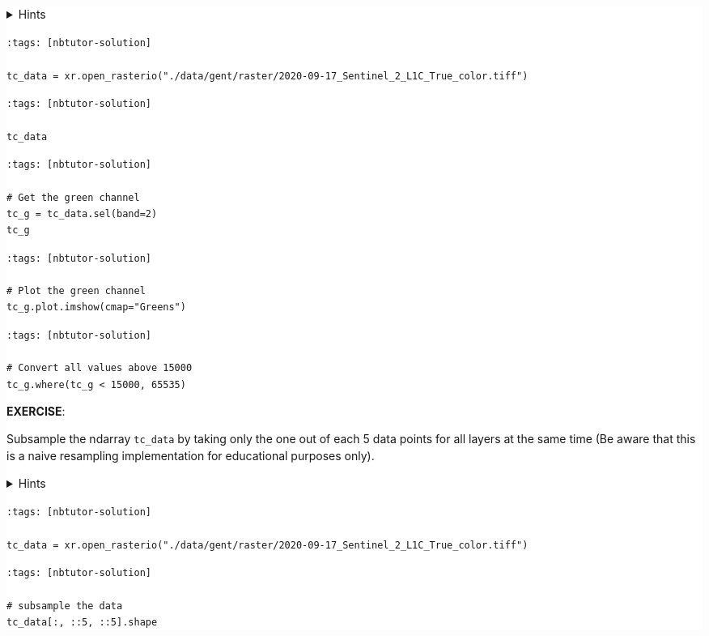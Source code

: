 <details><summary>Hints</summary></details>
    
</div>

```{code-cell}
:tags: [nbtutor-solution]

tc_data = xr.open_rasterio("./data/gent/raster/2020-09-17_Sentinel_2_L1C_True_color.tiff")
```

```{code-cell}
:tags: [nbtutor-solution]

tc_data
```

```{code-cell}
:tags: [nbtutor-solution]

# Get the green channel
tc_g = tc_data.sel(band=2)
tc_g
```

```{code-cell}
:tags: [nbtutor-solution]

# Plot the green channel
tc_g.plot.imshow(cmap="Greens")
```

```{code-cell}
:tags: [nbtutor-solution]

# Convert all values above 15000
tc_g.where(tc_g < 15000, 65535)
```

<div class="alert alert-success">

**EXERCISE**:

Subsample the ndarray `tc_data` by taking only the one out of each 5 data points for all layers at the same time (Be aware that this is a naive resampling implementation for educational purposes only). 
    
<details><summary>Hints</summary></details>   
    
</div>

```{code-cell}
:tags: [nbtutor-solution]

tc_data = xr.open_rasterio("./data/gent/raster/2020-09-17_Sentinel_2_L1C_True_color.tiff")
```

```{code-cell}
:tags: [nbtutor-solution]

# subsample the data
tc_data[:, ::5, ::5].shape
```
